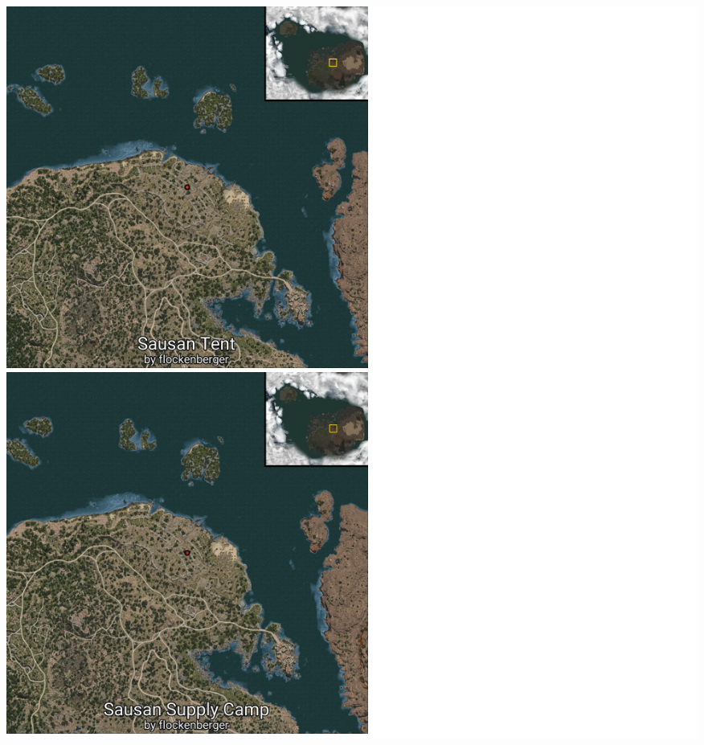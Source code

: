 <img src="./Sausan Garrison_Sausan Tent_Preview.webp" width="450"/> <img src="./Sausan Garrison_Sausan Supply Camp_Preview.webp" width="450"/>